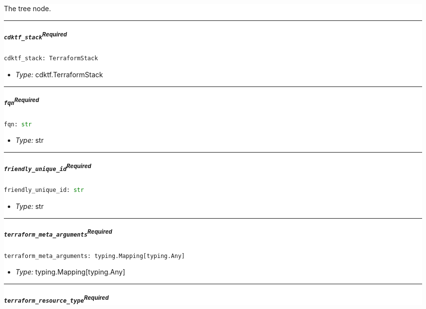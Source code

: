 The tree node.

---

##### `cdktf_stack`<sup>Required</sup> <a name="cdktf_stack" id="@cdktf/provider-vault.secretsSyncAwsDestination.SecretsSyncAwsDestination.property.cdktfStack"></a>

```python
cdktf_stack: TerraformStack
```

- *Type:* cdktf.TerraformStack

---

##### `fqn`<sup>Required</sup> <a name="fqn" id="@cdktf/provider-vault.secretsSyncAwsDestination.SecretsSyncAwsDestination.property.fqn"></a>

```python
fqn: str
```

- *Type:* str

---

##### `friendly_unique_id`<sup>Required</sup> <a name="friendly_unique_id" id="@cdktf/provider-vault.secretsSyncAwsDestination.SecretsSyncAwsDestination.property.friendlyUniqueId"></a>

```python
friendly_unique_id: str
```

- *Type:* str

---

##### `terraform_meta_arguments`<sup>Required</sup> <a name="terraform_meta_arguments" id="@cdktf/provider-vault.secretsSyncAwsDestination.SecretsSyncAwsDestination.property.terraformMetaArguments"></a>

```python
terraform_meta_arguments: typing.Mapping[typing.Any]
```

- *Type:* typing.Mapping[typing.Any]

---

##### `terraform_resource_type`<sup>Required</sup> <a name="terraform_resource_type" id="@cdktf/provider-vault.secretsSyncAwsDestination.SecretsSyncAwsDestination.property.terraformResourceType"></a>
